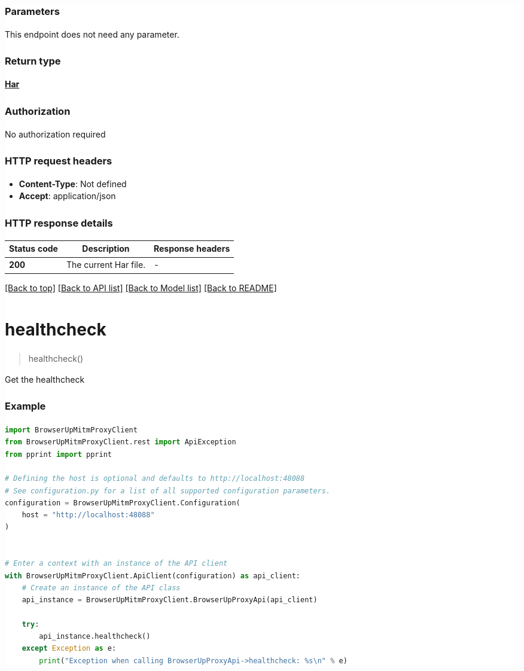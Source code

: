 

### Parameters

This endpoint does not need any parameter.

### Return type

[**Har**](Har.md)

### Authorization

No authorization required

### HTTP request headers

 - **Content-Type**: Not defined
 - **Accept**: application/json

### HTTP response details

| Status code | Description | Response headers |
|-------------|-------------|------------------|
**200** | The current Har file. |  -  |

[[Back to top]](#) [[Back to API list]](../README.md#documentation-for-api-endpoints) [[Back to Model list]](../README.md#documentation-for-models) [[Back to README]](../README.md)

# **healthcheck**
> healthcheck()

Get the healthcheck

### Example


```python
import BrowserUpMitmProxyClient
from BrowserUpMitmProxyClient.rest import ApiException
from pprint import pprint

# Defining the host is optional and defaults to http://localhost:48088
# See configuration.py for a list of all supported configuration parameters.
configuration = BrowserUpMitmProxyClient.Configuration(
    host = "http://localhost:48088"
)


# Enter a context with an instance of the API client
with BrowserUpMitmProxyClient.ApiClient(configuration) as api_client:
    # Create an instance of the API class
    api_instance = BrowserUpMitmProxyClient.BrowserUpProxyApi(api_client)

    try:
        api_instance.healthcheck()
    except Exception as e:
        print("Exception when calling BrowserUpProxyApi->healthcheck: %s\n" % e)
```
